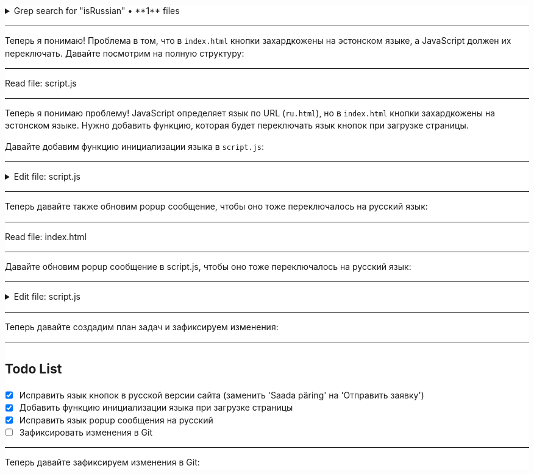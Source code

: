 
<details><summary>Grep search for "isRussian" • **1** files</summary></details>

---

Теперь я понимаю! Проблема в том, что в `index.html` кнопки захардкожены на эстонском языке, а JavaScript должен их переключать. Давайте посмотрим на полную структуру:


---

Read file: script.js

---

Теперь я понимаю проблему! JavaScript определяет язык по URL (`ru.html`), но в `index.html` кнопки захардкожены на эстонском языке. Нужно добавить функцию, которая будет переключать язык кнопок при загрузке страницы.

Давайте добавим функцию инициализации языка в `script.js`:


---

<details><summary>Edit file: script.js</summary></details>

---

Теперь давайте также обновим popup сообщение, чтобы оно тоже переключалось на русский язык:


---

Read file: index.html

---

Давайте обновим popup сообщение в script.js, чтобы оно тоже переключалось на русский язык:


---

<details><summary>Edit file: script.js</summary></details>

---

Теперь давайте создадим план задач и зафиксируем изменения:


---

## Todo List

- [x] Исправить язык кнопок в русской версии сайта (заменить 'Saada päring' на 'Отправить заявку')
- [x] Добавить функцию инициализации языка при загрузке страницы
- [x] Исправить язык popup сообщения на русский
- [ ] Зафиксировать изменения в Git

---

Теперь давайте зафиксируем изменения в Git:
